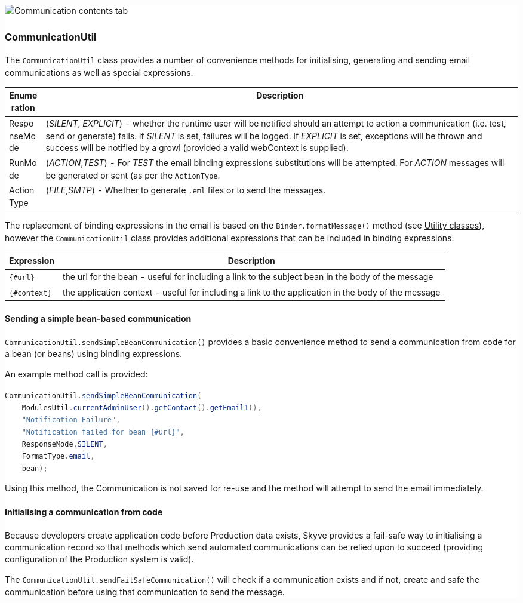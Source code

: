 ![Communication contents tab](./../assets/images/communication/contents.png "Communication contents tab")

### CommunicationUtil

The `CommunicationUtil` class provides a number of convenience methods for initialising, generating and sending email communications as well as special expressions.

Enumeration | Description
------------|------------
ResponseMode | (*SILENT*, *EXPLICIT*) - whether the runtime user will be notified should an attempt to action a communication (i.e. test, send or generate) fails. If *SILENT* is set, failures will be logged. If *EXPLICIT* is set, exceptions will be thrown and success will be notified by a growl (provided a valid webContext is supplied).
RunMode | (*ACTION*,*TEST*) - For *TEST* the email binding expressions substitutions will be attempted. For *ACTION* messages will be generated or sent (as per the `ActionType`.
ActionType | (*FILE*,*SMTP*) - Whether to generate `.eml` files or to send the messages.

The replacement of binding expressions in the email is based on the `Binder.formatMessage()` method (see [Utility classes](./../_pages/utility-classes.md)), however the `CommunicationUtil` class provides additional expressions that can be included in binding expressions.

Expression | Description
-----------|-------------
`{#url}` | the url for the bean - useful for including a link to the subject bean in the body of the message
`{#context}` | the application context - useful for including a link to the application in the body of the message

#### Sending a simple bean-based communication

`CommunicationUtil.sendSimpleBeanCommunication()` provides a basic convenience method to send a communication from code for a bean (or beans) using binding expressions.

An example method call is provided:

```java
CommunicationUtil.sendSimpleBeanCommunication(
	ModulesUtil.currentAdminUser().getContact().getEmail1(),
	"Notification Failure", 
	"Notification failed for bean {#url}", 
	ResponseMode.SILENT, 
	FormatType.email, 
	bean);
```

Using this method, the Communication is not saved for re-use and the method will attempt to send the email immediately.

#### Initialising a communication from code

Because developers create application code before Production data exists, Skyve provides a fail-safe way to initialising a communication record so that methods which send automated communications can be relied upon to succeed (providing configuration of the Production system is valid).

The `CommunicationUtil.sendFailSafeCommunication()` will check if a communication exists and if not, create and safe the communication before using that communication to send the message.
